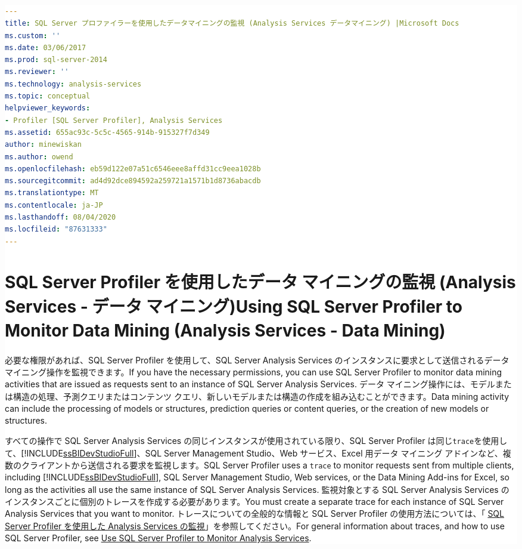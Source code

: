 ```yaml
---
title: SQL Server プロファイラーを使用したデータマイニングの監視 (Analysis Services データマイニング) |Microsoft Docs
ms.custom: ''
ms.date: 03/06/2017
ms.prod: sql-server-2014
ms.reviewer: ''
ms.technology: analysis-services
ms.topic: conceptual
helpviewer_keywords:
- Profiler [SQL Server Profiler], Analysis Services
ms.assetid: 655ac93c-5c5c-4565-914b-915327f7d349
author: minewiskan
ms.author: owend
ms.openlocfilehash: eb59d122e07a51c6546eee8affd31cc9eea1028b
ms.sourcegitcommit: ad4d92dce894592a259721a1571b1d8736abacdb
ms.translationtype: MT
ms.contentlocale: ja-JP
ms.lasthandoff: 08/04/2020
ms.locfileid: "87631333"
---
```

# <a name="using-sql-server-profiler-to-monitor-data-mining-analysis-services---data-mining"></a><span data-ttu-id="7af54-102">SQL Server Profiler を使用したデータ マイニングの監視 (Analysis Services - データ マイニング)</span><span class="sxs-lookup"><span data-stu-id="7af54-102">Using SQL Server Profiler to Monitor Data Mining (Analysis Services - Data Mining)</span></span>
  <span data-ttu-id="7af54-103">必要な権限があれば、SQL Server Profiler を使用して、SQL Server Analysis Services のインスタンスに要求として送信されるデータ マイニング操作を監視できます。</span><span class="sxs-lookup"><span data-stu-id="7af54-103">If you have the necessary permissions, you can use SQL Server Profiler to monitor data mining activities that are issued as requests sent to an instance of SQL Server Analysis Services.</span></span> <span data-ttu-id="7af54-104">データ マイニング操作には、モデルまたは構造の処理、予測クエリまたはコンテンツ クエリ、新しいモデルまたは構造の作成を組み込むことができます。</span><span class="sxs-lookup"><span data-stu-id="7af54-104">Data mining activity can include the processing of models or structures, prediction queries or content queries, or the creation of new models or structures.</span></span>  
  
 <span data-ttu-id="7af54-105">すべての操作で SQL Server Analysis Services の同じインスタンスが使用されている限り、SQL Server Profiler は同じ`trace`を使用して、[!INCLUDE[ssBIDevStudioFull](../../includes/ssbidevstudiofull-md.md)]、SQL Server Management Studio、Web サービス、Excel 用データ マイニング アドインなど、複数のクライアントから送信される要求を監視します。</span><span class="sxs-lookup"><span data-stu-id="7af54-105">SQL Server Profiler uses a `trace` to monitor requests sent from multiple clients, including [!INCLUDE[ssBIDevStudioFull](../../includes/ssbidevstudiofull-md.md)], SQL Server Management Studio, Web services, or the Data Mining Add-ins for Excel, so long as the activities all use the same instance of SQL Server Analysis Services.</span></span> <span data-ttu-id="7af54-106">監視対象とする SQL Server Analysis Services のインスタンスごとに個別のトレースを作成する必要があります。</span><span class="sxs-lookup"><span data-stu-id="7af54-106">You must create a separate trace for each instance of SQL Server Analysis Services that you want to monitor.</span></span> <span data-ttu-id="7af54-107">トレースについての全般的な情報と SQL Server Profiler の使用方法については、「 [SQL Server Profiler を使用した Analysis Services の監視](../instances/use-sql-server-profiler-to-monitor-analysis-services.md)」を参照してください。</span><span class="sxs-lookup"><span data-stu-id="7af54-107">For general information about traces, and how to use SQL Server Profiler, see [Use SQL Server Profiler to Monitor Analysis Services](../instances/use-sql-server-profiler-to-monitor-analysis-services.md).</span></span>  
  